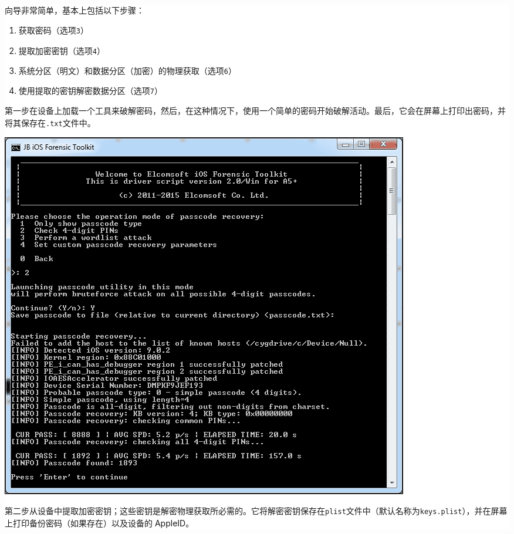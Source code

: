向导非常简单，基本上包括以下步骤：

1.  获取密码（选项`3`）

1.  提取加密密钥（选项`4`）

1.  系统分区（明文）和数据分区（加密）的物理获取（选项`6`）

1.  使用提取的密钥解密数据分区（选项`7`）

第一步在设备上加载一个工具来破解密码，然后，在这种情况下，使用一个简单的密码开始破解活动。最后，它会在屏幕上打印出密码，并将其保存在`.txt`文件中。

![案例研究 - 使用 Elcomsoft iOS 法医工具包进行物理获取](img/image_03_050.jpg)

第二步从设备中提取加密密钥；这些密钥是解密物理获取所必需的。它将解密密钥保存在`plist`文件中（默认名称为`keys.plist`），并在屏幕上打印备份密码（如果存在）以及设备的 AppleID。

